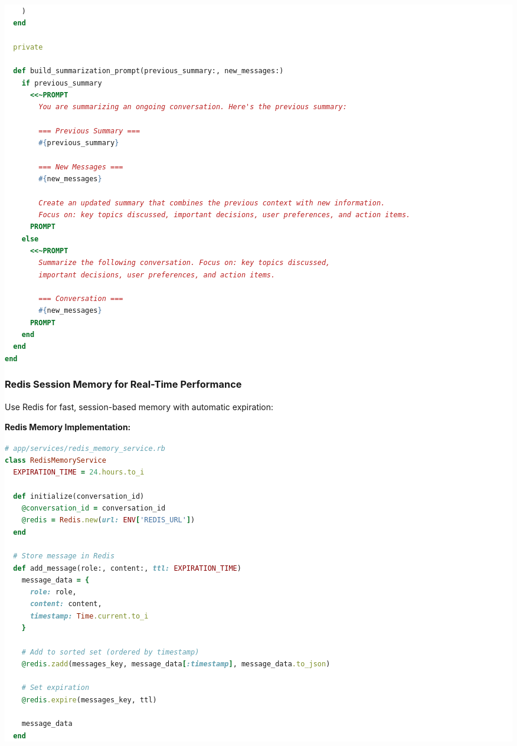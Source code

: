 ```ruby
    )
  end

  private

  def build_summarization_prompt(previous_summary:, new_messages:)
    if previous_summary
      <<~PROMPT
        You are summarizing an ongoing conversation. Here's the previous summary:

        === Previous Summary ===
        #{previous_summary}

        === New Messages ===
        #{new_messages}

        Create an updated summary that combines the previous context with new information.
        Focus on: key topics discussed, important decisions, user preferences, and action items.
      PROMPT
    else
      <<~PROMPT
        Summarize the following conversation. Focus on: key topics discussed,
        important decisions, user preferences, and action items.

        === Conversation ===
        #{new_messages}
      PROMPT
    end
  end
end
```

### Redis Session Memory for Real-Time Performance

Use Redis for fast, session-based memory with automatic expiration:

**Redis Memory Implementation:**

```ruby
# app/services/redis_memory_service.rb
class RedisMemoryService
  EXPIRATION_TIME = 24.hours.to_i

  def initialize(conversation_id)
    @conversation_id = conversation_id
    @redis = Redis.new(url: ENV['REDIS_URL'])
  end

  # Store message in Redis
  def add_message(role:, content:, ttl: EXPIRATION_TIME)
    message_data = {
      role: role,
      content: content,
      timestamp: Time.current.to_i
    }

    # Add to sorted set (ordered by timestamp)
    @redis.zadd(messages_key, message_data[:timestamp], message_data.to_json)

    # Set expiration
    @redis.expire(messages_key, ttl)

    message_data
  end
```